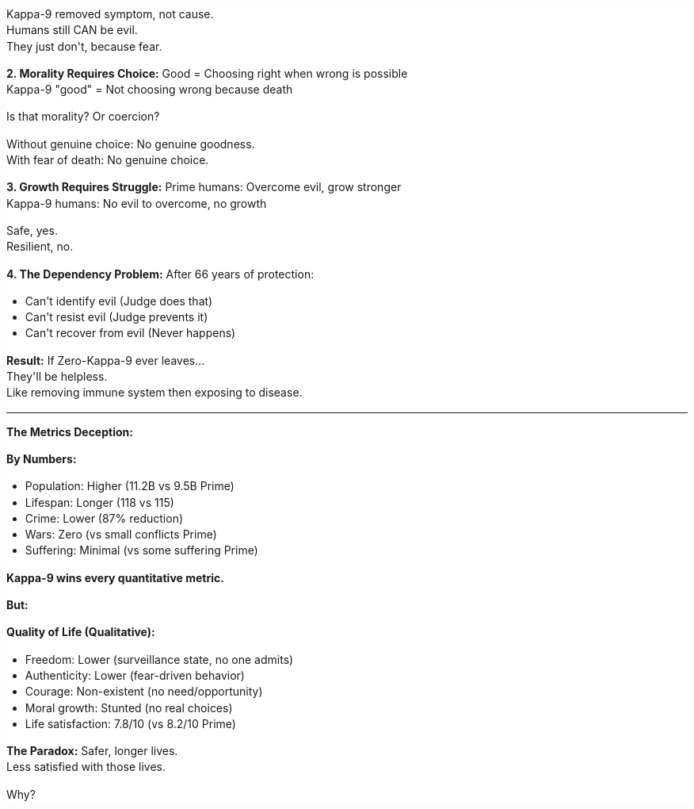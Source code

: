 Kappa-9 removed symptom, not cause.  
Humans still CAN be evil.  
They just don't, because fear.

**2. Morality Requires Choice:**
Good = Choosing right when wrong is possible  
Kappa-9 "good" = Not choosing wrong because death  

Is that morality? Or coercion?

Without genuine choice: No genuine goodness.  
With fear of death: No genuine choice.

**3. Growth Requires Struggle:**
Prime humans: Overcome evil, grow stronger  
Kappa-9 humans: No evil to overcome, no growth  

Safe, yes.  
Resilient, no.

**4. The Dependency Problem:**
After 66 years of protection:  
- Can't identify evil (Judge does that)
- Can't resist evil (Judge prevents it)
- Can't recover from evil (Never happens)

**Result:** If Zero-Kappa-9 ever leaves...  
They'll be helpless.  
Like removing immune system then exposing to disease.

---

**The Metrics Deception:**

**By Numbers:**
- Population: Higher (11.2B vs 9.5B Prime)
- Lifespan: Longer (118 vs 115)
- Crime: Lower (87% reduction)
- Wars: Zero (vs small conflicts Prime)
- Suffering: Minimal (vs some suffering Prime)

**Kappa-9 wins every quantitative metric.**

**But:**

**Quality of Life (Qualitative):**
- Freedom: Lower (surveillance state, no one admits)
- Authenticity: Lower (fear-driven behavior)
- Courage: Non-existent (no need/opportunity)
- Moral growth: Stunted (no real choices)
- Life satisfaction: 7.8/10 (vs 8.2/10 Prime)

**The Paradox:**
Safer, longer lives.  
Less satisfied with those lives.

Why?
